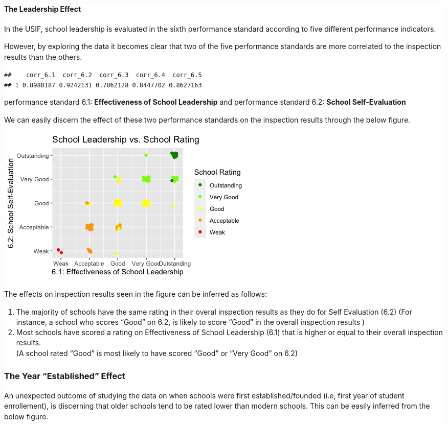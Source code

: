 #### The Leadership Effect

In the USIF, school leadership is evaluated in the sixth performance
standard according to five different performance indicators.

However, by exploring the data it becomes clear that two of the five
performance standards are more correlated to the inspection results than
the others.

    ##    corr_6.1  corr_6.2  corr_6.3  corr_6.4  corr_6.5
    ## 1 0.8980187 0.9242131 0.7862128 0.8447702 0.8627163

performance standard 6.1: **Effectiveness of School Leadership** and
performance standard 6.2: **School Self-Evaluation**

We can easily discern the effect of these two performance standards on
the inspection results through the below figure.

![](Capstone-Project--P2_files/figure-gfm/leadership-1.png)

The effects on inspection results seen in the figure can be inferred as
follows:

1.  The majority of schools have the same rating in their overal
    inspection results as they do for Self Evaluation (6.2) (For
    instance, a school who scores “Good” on 6.2, is likely to score
    “Good” in the overall inspection results )  
2.  Most schools have scored a rating on Effectiveness of School
    Leadership (6.1) that is higher or equal to their overall inspection
    results.  
    (A school rated “Good” is most likely to have scored “Good” or “Very
    Good” on 6.2)

### The Year “Established” Effect

An unexpected outcome of studying the data on when schools were first
established/founded (i.e, first year of student enrollement), is
discerning that older schools tend to be rated lower than modern
schools. This can be easily inferred from the below figure.

